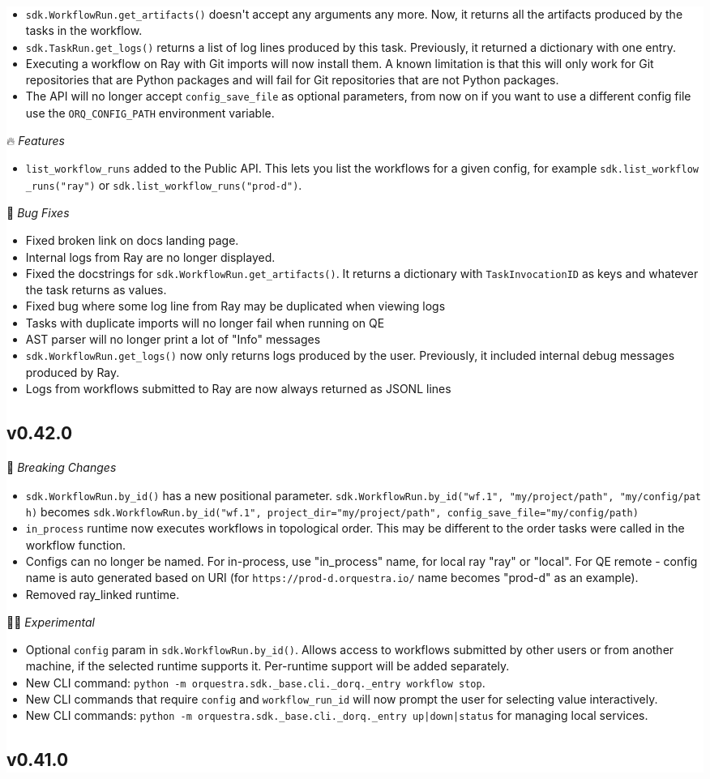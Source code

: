 * `sdk.WorkflowRun.get_artifacts()` doesn't accept any arguments any more. Now, it returns all the artifacts produced by the tasks in the workflow.
* `sdk.TaskRun.get_logs()` returns a list of log lines produced by this task. Previously, it returned a dictionary with one entry.
* Executing a workflow on Ray with Git imports will now install them. A known limitation is that this will only work for Git repositories that are Python packages and will fail for Git repositories that are not Python packages.
* The API will no longer accept `config_save_file` as optional parameters, from now on if you want to use a different config file use the `ORQ_CONFIG_PATH` environment variable.

🔥 *Features*

* `list_workflow_runs` added to the Public API. This lets you list the workflows for a given config, for example `sdk.list_workflow_runs("ray")` or `sdk.list_workflow_runs("prod-d")`.

🐛 *Bug Fixes*

* Fixed broken link on docs landing page.
* Internal logs from Ray are no longer displayed.
* Fixed the docstrings for `sdk.WorkflowRun.get_artifacts()`. It returns a dictionary with `TaskInvocationID` as keys and whatever the task returns as values.
* Fixed bug where some log line from Ray may be duplicated when viewing logs
* Tasks with duplicate imports will no longer fail when running on QE
* AST parser will no longer print a lot of "Info" messages
* `sdk.WorkflowRun.get_logs()` now only returns logs produced by the user. Previously, it included internal debug messages produced by Ray.
* Logs from workflows submitted to Ray are now always returned as JSONL lines

## v0.42.0

🚨 *Breaking Changes*

* `sdk.WorkflowRun.by_id()` has a new positional parameter. `sdk.WorkflowRun.by_id("wf.1", "my/project/path", "my/config/path)` becomes `sdk.WorkflowRun.by_id("wf.1", project_dir="my/project/path", config_save_file="my/config/path)`
* `in_process` runtime now executes workflows in topological order. This may be different to the order tasks were called in the workflow function.
* Configs can no longer be named. For in-process, use "in_process" name, for local ray "ray" or "local". For QE remote - config name is auto generated based on URI (for `https://prod-d.orquestra.io/` name becomes "prod-d" as an example).
* Removed ray_linked runtime.

👩‍🔬 *Experimental*

* Optional `config` param in `sdk.WorkflowRun.by_id()`. Allows access to workflows submitted by other users or from another machine, if the selected runtime supports it. Per-runtime support will be added separately.
* New CLI command: `python -m orquestra.sdk._base.cli._dorq._entry workflow stop`.
* New CLI commands that require `config` and `workflow_run_id` will now prompt the user for selecting value interactively.
* New CLI commands: `python -m orquestra.sdk._base.cli._dorq._entry up|down|status` for managing local services.

## v0.41.0
